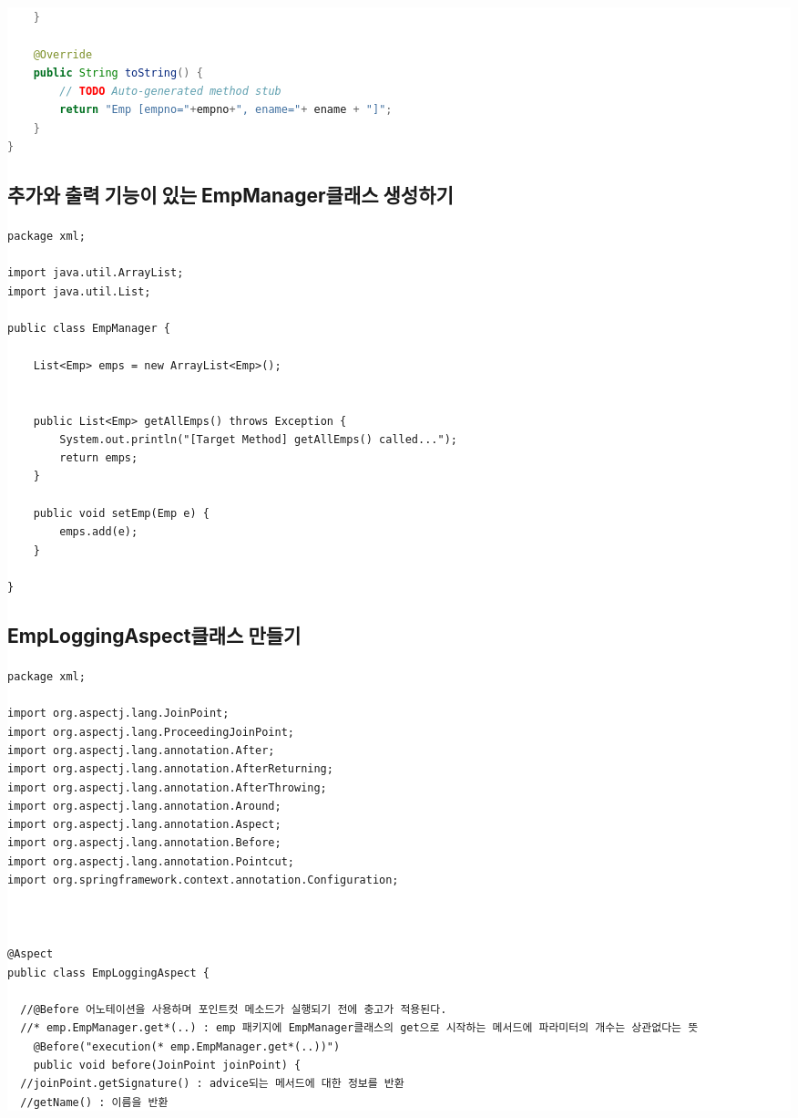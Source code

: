```java
	}
	
	@Override
	public String toString() {
		// TODO Auto-generated method stub
		return "Emp [empno="+empno+", ename="+ ename + "]";
	}
}

```

## 추가와 출력 기능이 있는 EmpManager클래스 생성하기
```
package xml;

import java.util.ArrayList;
import java.util.List;

public class EmpManager {
	
	List<Emp> emps = new ArrayList<Emp>();

	
	public List<Emp> getAllEmps() throws Exception {
		System.out.println("[Target Method] getAllEmps() called...");
		return emps;
	}

	public void setEmp(Emp e) {
		emps.add(e);	
	}

}

```

## EmpLoggingAspect클래스 만들기
```
package xml;

import org.aspectj.lang.JoinPoint;
import org.aspectj.lang.ProceedingJoinPoint;
import org.aspectj.lang.annotation.After;
import org.aspectj.lang.annotation.AfterReturning;
import org.aspectj.lang.annotation.AfterThrowing;
import org.aspectj.lang.annotation.Around;
import org.aspectj.lang.annotation.Aspect;
import org.aspectj.lang.annotation.Before;
import org.aspectj.lang.annotation.Pointcut;
import org.springframework.context.annotation.Configuration;



@Aspect
public class EmpLoggingAspect {
	
  //@Before 어노테이션을 사용하며 포인트컷 메소드가 실행되기 전에 충고가 적용된다.
  //* emp.EmpManager.get*(..) : emp 패키지에 EmpManager클래스의 get으로 시작하는 메서드에 파라미터의 개수는 상관없다는 뜻          
	@Before("execution(* emp.EmpManager.get*(..))")
	public void before(JoinPoint joinPoint) {
  //joinPoint.getSignature() : advice되는 메서드에 대한 정보를 반환
  //getName() : 이름을 반환
```